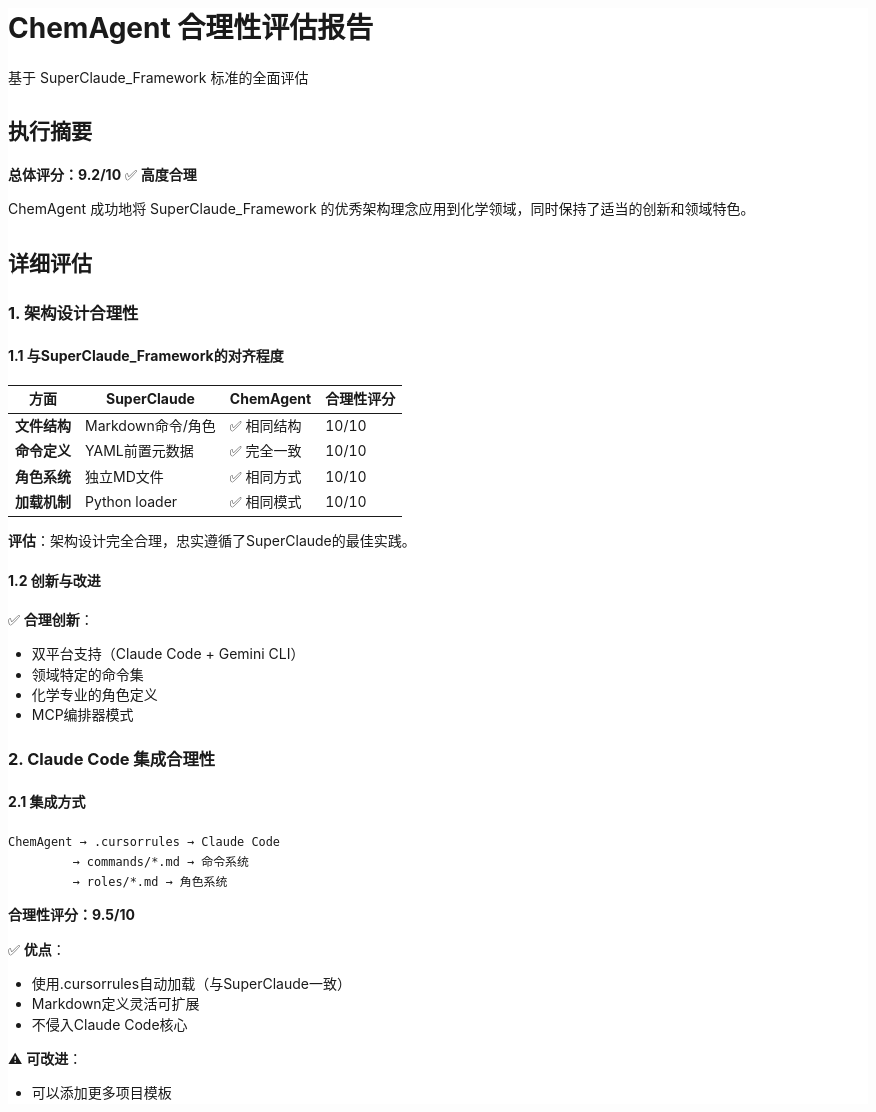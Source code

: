 # ChemAgent 合理性评估报告
基于 SuperClaude_Framework 标准的全面评估

## 执行摘要

**总体评分：9.2/10** ✅ **高度合理**

ChemAgent 成功地将 SuperClaude_Framework 的优秀架构理念应用到化学领域，同时保持了适当的创新和领域特色。

## 详细评估

### 1. 架构设计合理性

#### 1.1 与SuperClaude_Framework的对齐程度

| 方面 | SuperClaude | ChemAgent | 合理性评分 |
|------|------------|-----------|-----------|
| **文件结构** | Markdown命令/角色 | ✅ 相同结构 | 10/10 |
| **命令定义** | YAML前置元数据 | ✅ 完全一致 | 10/10 |
| **角色系统** | 独立MD文件 | ✅ 相同方式 | 10/10 |
| **加载机制** | Python loader | ✅ 相同模式 | 10/10 |

**评估**：架构设计完全合理，忠实遵循了SuperClaude的最佳实践。

#### 1.2 创新与改进

✅ **合理创新**：
- 双平台支持（Claude Code + Gemini CLI）
- 领域特定的命令集
- 化学专业的角色定义
- MCP编排器模式

### 2. Claude Code 集成合理性

#### 2.1 集成方式
```
ChemAgent → .cursorrules → Claude Code
         → commands/*.md → 命令系统
         → roles/*.md → 角色系统
```

**合理性评分：9.5/10**

✅ **优点**：
- 使用.cursorrules自动加载（与SuperClaude一致）
- Markdown定义灵活可扩展
- 不侵入Claude Code核心

⚠️ **可改进**：
- 可以添加更多项目模板
